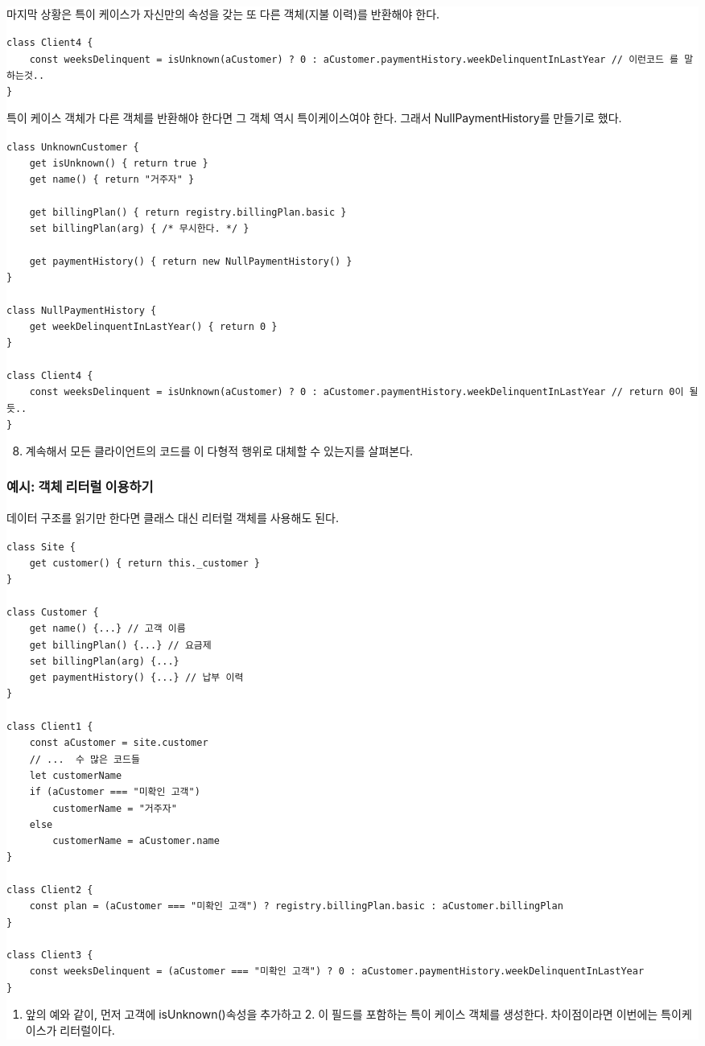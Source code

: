 마지막 상황은 특이 케이스가 자신만의 속성을 갖는 또 다른 객체(지불 이력)를 반환해야 한다. 
```JS 
class Client4 {
	const weeksDelinquent = isUnknown(aCustomer) ? 0 : aCustomer.paymentHistory.weekDelinquentInLastYear // 이런코드 를 말하는것..
}
```
특이 케이스 객체가 다른 객체를 반환해야 한다면 그 객체 역시 특이케이스여야 한다. 그래서 NullPaymentHistory를 만들기로 했다.
```JS
class UnknownCustomer {
	get isUnknown() { return true }
	get name() { return "거주자" }

	get billingPlan() { return registry.billingPlan.basic } 
	set billingPlan(arg) { /* 무시한다. */ }

	get paymentHistory() { return new NullPaymentHistory() }
}

class NullPaymentHistory {
	get weekDelinquentInLastYear() { return 0 }
}

class Client4 {
	const weeksDelinquent = isUnknown(aCustomer) ? 0 : aCustomer.paymentHistory.weekDelinquentInLastYear // return 0이 될듯..
}
```
8. 계속해서 모든 클라이언트의 코드를 이 다형적 행위로 대체할 수 있는지를 살펴본다. 

### 예시: 객체 리터럴 이용하기
데이터 구조를 읽기만 한다면 클래스 대신 리터럴 객체를 사용해도 된다.

```JS
class Site {
	get customer() { return this._customer }
}

class Customer {
	get name() {...} // 고객 이름
	get billingPlan() {...} // 요금제
	set billingPlan(arg) {...}
	get paymentHistory() {...} // 납부 이력
}

class Client1 {
	const aCustomer = site.customer
	// ...  수 많은 코드들
	let customerName
	if (aCustomer === "미확인 고객") 
		customerName = "거주자"
	else 
		customerName = aCustomer.name
}

class Client2 {
	const plan = (aCustomer === "미확인 고객") ? registry.billingPlan.basic : aCustomer.billingPlan
}

class Client3 {
	const weeksDelinquent = (aCustomer === "미확인 고객") ? 0 : aCustomer.paymentHistory.weekDelinquentInLastYear
}
```
1. 앞의 예와 같이, 먼저 고객에 isUnknown()속성을 추가하고 2. 이 필드를 포함하는 특이 케이스 객체를 생성한다. 차이점이라면 이번에는 특이케이스가 리터럴이다.